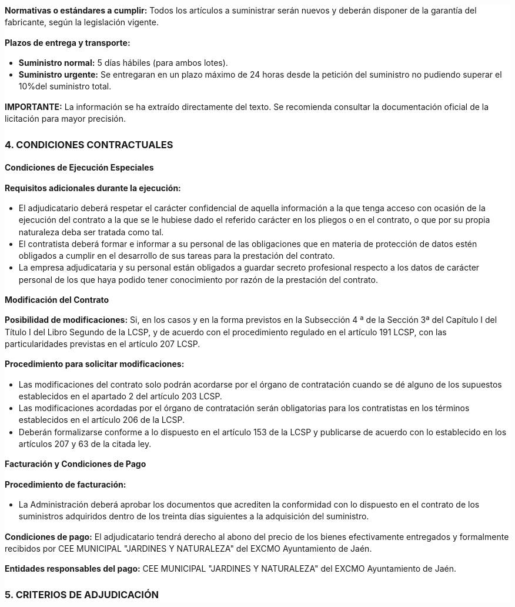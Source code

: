 **Normativas o estándares a cumplir:** Todos los artículos a suministrar serán nuevos y deberán disponer de la garantía del fabricante, según la legislación vigente.

**Plazos de entrega y transporte:**

* **Suministro normal:** 5 días hábiles (para ambos lotes).
* **Suministro urgente:** Se entregaran en un plazo máximo de 24 horas desde la petición del suministro no pudiendo superar el 10%del suministro total.

**IMPORTANTE:** La información se ha extraído directamente del texto. Se recomienda consultar la documentación oficial de la licitación para mayor precisión.

### 4. CONDICIONES CONTRACTUALES

**Condiciones de Ejecución Especiales**

**Requisitos adicionales durante la ejecución:**

* El adjudicatario deberá respetar el carácter confidencial de aquella información a la que tenga acceso con ocasión de la ejecución del contrato a la que se le hubiese dado el referido carácter en los pliegos o en el contrato, o que por su propia naturaleza deba ser tratada como tal.
* El contratista deberá formar e informar a su personal de las obligaciones que en materia de protección de datos estén obligados a cumplir en el desarrollo de sus tareas para la prestación del contrato.
* La empresa adjudicataria y su personal están obligados a guardar secreto profesional respecto a los datos de carácter personal de los que haya podido tener conocimiento por razón de la prestación del contrato.

**Modificación del Contrato**

**Posibilidad de modificaciones:** Si, en los casos y en la forma previstos en la Subsección 4 ª de la Sección 3ª del Capítulo I del Título I del Libro Segundo de la LCSP, y de acuerdo con el procedimiento regulado en el artículo 191 LCSP, con las particularidades previstas en el artículo 207 LCSP.

**Procedimiento para solicitar modificaciones:** 
- Las modificaciones del contrato solo podrán acordarse por el órgano de contratación cuando se dé alguno de los supuestos establecidos en el apartado 2 del artículo 203 LCSP. 
- Las modificaciones acordadas por el órgano de contratación serán obligatorias para los contratistas en los términos establecidos en el artículo 206 de la LCSP.
- Deberán formalizarse conforme a lo dispuesto en el artículo 153 de la LCSP y publicarse de acuerdo con lo establecido en los artículos 207 y 63 de la citada ley.

**Facturación y Condiciones de Pago**

**Procedimiento de facturación:** 
- La Administración deberá aprobar los documentos que acrediten la conformidad con lo dispuesto en el contrato de los suministros adquiridos dentro de los treinta días siguientes a la adquisición del suministro.

**Condiciones de pago:** El adjudicatario tendrá derecho al abono del precio de los bienes efectivamente entregados y formalmente recibidos por CEE MUNICIPAL "JARDINES Y NATURALEZA" del EXCMO Ayuntamiento de Jaén. 

**Entidades responsables del pago:** CEE MUNICIPAL "JARDINES Y NATURALEZA" del EXCMO Ayuntamiento de Jaén.

### 5. CRITERIOS DE ADJUDICACIÓN
